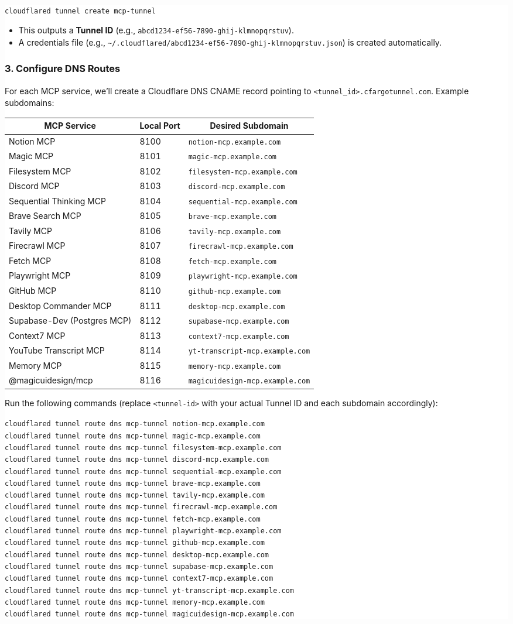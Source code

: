 ```bash
cloudflared tunnel create mcp-tunnel
```

* This outputs a **Tunnel ID** (e.g., `abcd1234-ef56-7890-ghij-klmnopqrstuv`).
* A credentials file (e.g., `~/.cloudflared/abcd1234-ef56-7890-ghij-klmnopqrstuv.json`) is created automatically.

### 3. Configure DNS Routes

For each MCP service, we’ll create a Cloudflare DNS CNAME record pointing to `<tunnel_id>.cfargotunnel.com`. Example subdomains:

| MCP Service                 | Local Port | Desired Subdomain               |
| --------------------------- | ---------- | ------------------------------- |
| Notion MCP                  | 8100       | `notion-mcp.example.com`        |
| Magic MCP                   | 8101       | `magic-mcp.example.com`         |
| Filesystem MCP              | 8102       | `filesystem-mcp.example.com`    |
| Discord MCP                 | 8103       | `discord-mcp.example.com`       |
| Sequential Thinking MCP     | 8104       | `sequential-mcp.example.com`    |
| Brave Search MCP            | 8105       | `brave-mcp.example.com`         |
| Tavily MCP                  | 8106       | `tavily-mcp.example.com`        |
| Firecrawl MCP               | 8107       | `firecrawl-mcp.example.com`     |
| Fetch MCP                   | 8108       | `fetch-mcp.example.com`         |
| Playwright MCP              | 8109       | `playwright-mcp.example.com`    |
| GitHub MCP                  | 8110       | `github-mcp.example.com`        |
| Desktop Commander MCP       | 8111       | `desktop-mcp.example.com`       |
| Supabase-Dev (Postgres MCP) | 8112       | `supabase-mcp.example.com`      |
| Context7 MCP                | 8113       | `context7-mcp.example.com`      |
| YouTube Transcript MCP      | 8114       | `yt-transcript-mcp.example.com` |
| Memory MCP                  | 8115       | `memory-mcp.example.com`        |
| @magicuidesign/mcp          | 8116       | `magicuidesign-mcp.example.com` |

Run the following commands (replace `<tunnel-id>` with your actual Tunnel ID and each subdomain accordingly):

```bash
cloudflared tunnel route dns mcp-tunnel notion-mcp.example.com
cloudflared tunnel route dns mcp-tunnel magic-mcp.example.com
cloudflared tunnel route dns mcp-tunnel filesystem-mcp.example.com
cloudflared tunnel route dns mcp-tunnel discord-mcp.example.com
cloudflared tunnel route dns mcp-tunnel sequential-mcp.example.com
cloudflared tunnel route dns mcp-tunnel brave-mcp.example.com
cloudflared tunnel route dns mcp-tunnel tavily-mcp.example.com
cloudflared tunnel route dns mcp-tunnel firecrawl-mcp.example.com
cloudflared tunnel route dns mcp-tunnel fetch-mcp.example.com
cloudflared tunnel route dns mcp-tunnel playwright-mcp.example.com
cloudflared tunnel route dns mcp-tunnel github-mcp.example.com
cloudflared tunnel route dns mcp-tunnel desktop-mcp.example.com
cloudflared tunnel route dns mcp-tunnel supabase-mcp.example.com
cloudflared tunnel route dns mcp-tunnel context7-mcp.example.com
cloudflared tunnel route dns mcp-tunnel yt-transcript-mcp.example.com
cloudflared tunnel route dns mcp-tunnel memory-mcp.example.com
cloudflared tunnel route dns mcp-tunnel magicuidesign-mcp.example.com
```